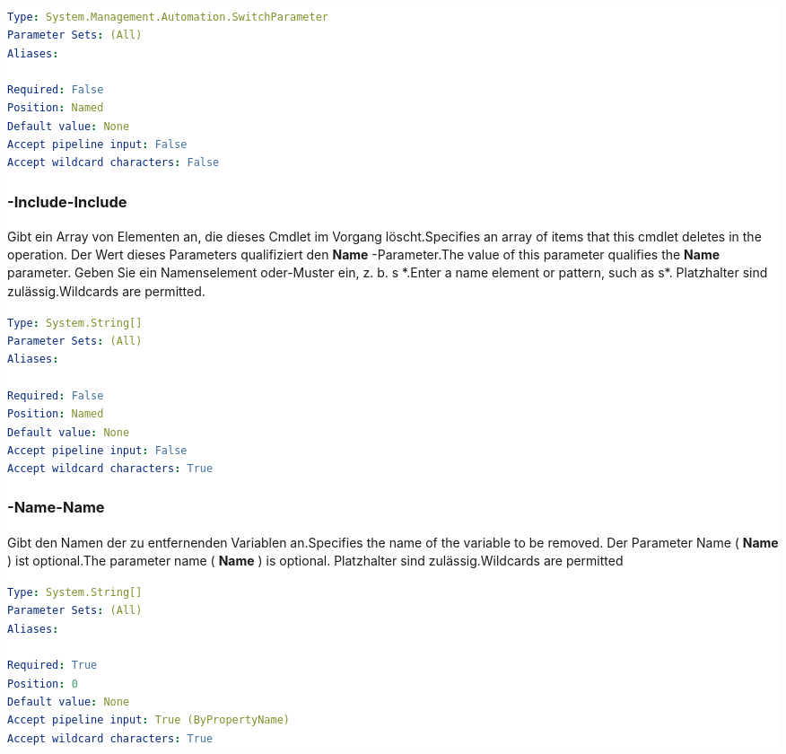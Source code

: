 ```yaml
Type: System.Management.Automation.SwitchParameter
Parameter Sets: (All)
Aliases:

Required: False
Position: Named
Default value: None
Accept pipeline input: False
Accept wildcard characters: False
```

### <span data-ttu-id="4277a-122">-Include</span><span class="sxs-lookup"><span data-stu-id="4277a-122">-Include</span></span>

<span data-ttu-id="4277a-123">Gibt ein Array von Elementen an, die dieses Cmdlet im Vorgang löscht.</span><span class="sxs-lookup"><span data-stu-id="4277a-123">Specifies an array of items that this cmdlet deletes in the operation.</span></span> <span data-ttu-id="4277a-124">Der Wert dieses Parameters qualifiziert den **Name** -Parameter.</span><span class="sxs-lookup"><span data-stu-id="4277a-124">The value of this parameter qualifies the **Name** parameter.</span></span> <span data-ttu-id="4277a-125">Geben Sie ein Namenselement oder-Muster ein, z. b. s \*.</span><span class="sxs-lookup"><span data-stu-id="4277a-125">Enter a name element or pattern, such as s\*.</span></span> <span data-ttu-id="4277a-126">Platzhalter sind zulässig.</span><span class="sxs-lookup"><span data-stu-id="4277a-126">Wildcards are permitted.</span></span>

```yaml
Type: System.String[]
Parameter Sets: (All)
Aliases:

Required: False
Position: Named
Default value: None
Accept pipeline input: False
Accept wildcard characters: True
```

### <span data-ttu-id="4277a-127">-Name</span><span class="sxs-lookup"><span data-stu-id="4277a-127">-Name</span></span>

<span data-ttu-id="4277a-128">Gibt den Namen der zu entfernenden Variablen an.</span><span class="sxs-lookup"><span data-stu-id="4277a-128">Specifies the name of the variable to be removed.</span></span> <span data-ttu-id="4277a-129">Der Parameter Name ( **Name** ) ist optional.</span><span class="sxs-lookup"><span data-stu-id="4277a-129">The parameter name ( **Name** ) is optional.</span></span>
<span data-ttu-id="4277a-130">Platzhalter sind zulässig.</span><span class="sxs-lookup"><span data-stu-id="4277a-130">Wildcards are permitted</span></span>

```yaml
Type: System.String[]
Parameter Sets: (All)
Aliases:

Required: True
Position: 0
Default value: None
Accept pipeline input: True (ByPropertyName)
Accept wildcard characters: True
```

